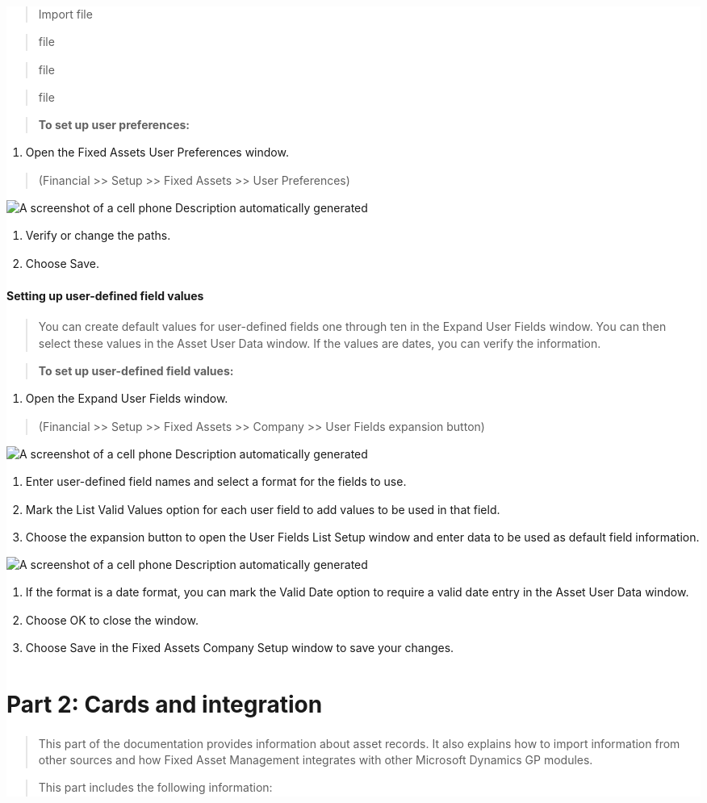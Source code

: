 >   Import file

>   file

>   file

>   file

>   **To set up user preferences:**

1.  Open the Fixed Assets User Preferences window.

>   (Financial \>\> Setup \>\> Fixed Assets \>\> User Preferences)

![A screenshot of a cell phone Description automatically generated](media/5270b1a8f5be005cd0502e763abccc8f.jpg)

1.  Verify or change the paths.

2.  Choose Save.

#### Setting up user-defined field values

>   You can create default values for user-defined fields one through ten in the
>   Expand User Fields window. You can then select these values in the Asset
>   User Data window. If the values are dates, you can verify the information.

>   **To set up user-defined field values:**

1.  Open the Expand User Fields window.

>   (Financial \>\> Setup \>\> Fixed Assets \>\> Company \>\> User Fields
>   expansion button)

![A screenshot of a cell phone Description automatically generated](media/929e2ffdb5a74613ba0bc26a8d909f53.jpg)

1.  Enter user-defined field names and select a format for the fields to use.

2.  Mark the List Valid Values option for each user field to add values to be
    used in that field.

3.  Choose the expansion button to open the User Fields List Setup window and
    enter data to be used as default field information.

![A screenshot of a cell phone Description automatically generated](media/3128c634a2d9af0bda3aa1e98a4531ce.jpg)

1.  If the format is a date format, you can mark the Valid Date option to
    require a valid date entry in the Asset User Data window.

2.  Choose OK to close the window.

3.  Choose Save in the Fixed Assets Company Setup window to save your changes.

Part 2: Cards and integration
=============================

>   This part of the documentation provides information about asset records. It
>   also explains how to import information from other sources and how Fixed
>   Asset Management integrates with other Microsoft Dynamics GP modules.

>   This part includes the following information:
